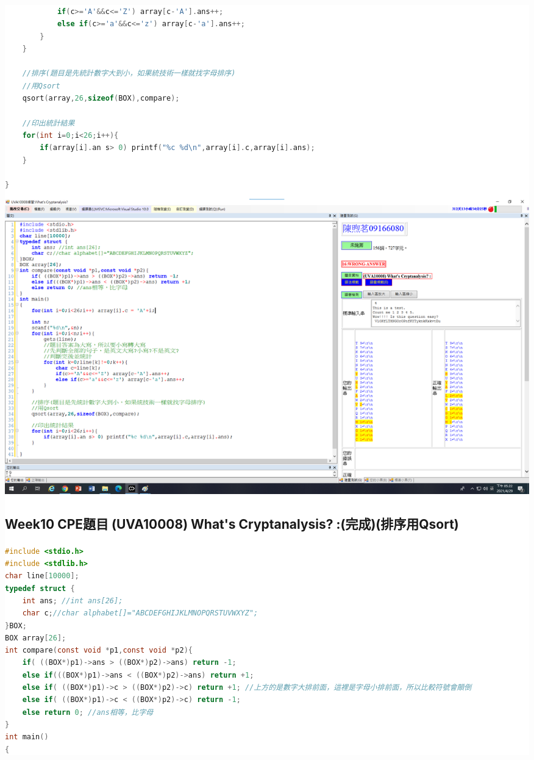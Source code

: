 ```C
			if(c>='A'&&c<='Z') array[c-'A'].ans++;
			else if(c>='a'&&c<='z') array[c-'a'].ans++;
		}
	}
	
	//排序(題目是先統計數字大到小，如果統技術一樣就找字母排序)
	//用Qsort
	qsort(array,26,sizeof(BOX),compare);

	//印出統計結果
	for(int i=0;i<26;i++){
		if(array[i].an s> 0) printf("%c %d\n",array[i].c,array[i].ans);
	}
	
}
```
![](https://github.com/mindy0512/CCE2020/blob/gh-pages/image/W10_09166080_5.png)
## Week10 CPE題目 (UVA10008) What's Cryptanalysis? :(完成)(排序用Qsort)
```C
#include <stdio.h>
#include <stdlib.h>
char line[10000];
typedef struct {
	int ans; //int ans[26];
	char c;//char alphabet[]="ABCDEFGHIJKLMNOPQRSTUVWXYZ";
}BOX;
BOX array[26];
int compare(const void *p1,const void *p2){
	if( ((BOX*)p1)->ans > ((BOX*)p2)->ans) return -1;
	else if(((BOX*)p1)->ans < ((BOX*)p2)->ans) return +1;
	else if( ((BOX*)p1)->c > ((BOX*)p2)->c) return +1; //上方的是數字大排前面，這裡是字母小排前面，所以比較符號會顛倒
	else if( ((BOX*)p1)->c < ((BOX*)p2)->c) return -1;
	else return 0; //ans相等，比字母
}
int main()
{
```